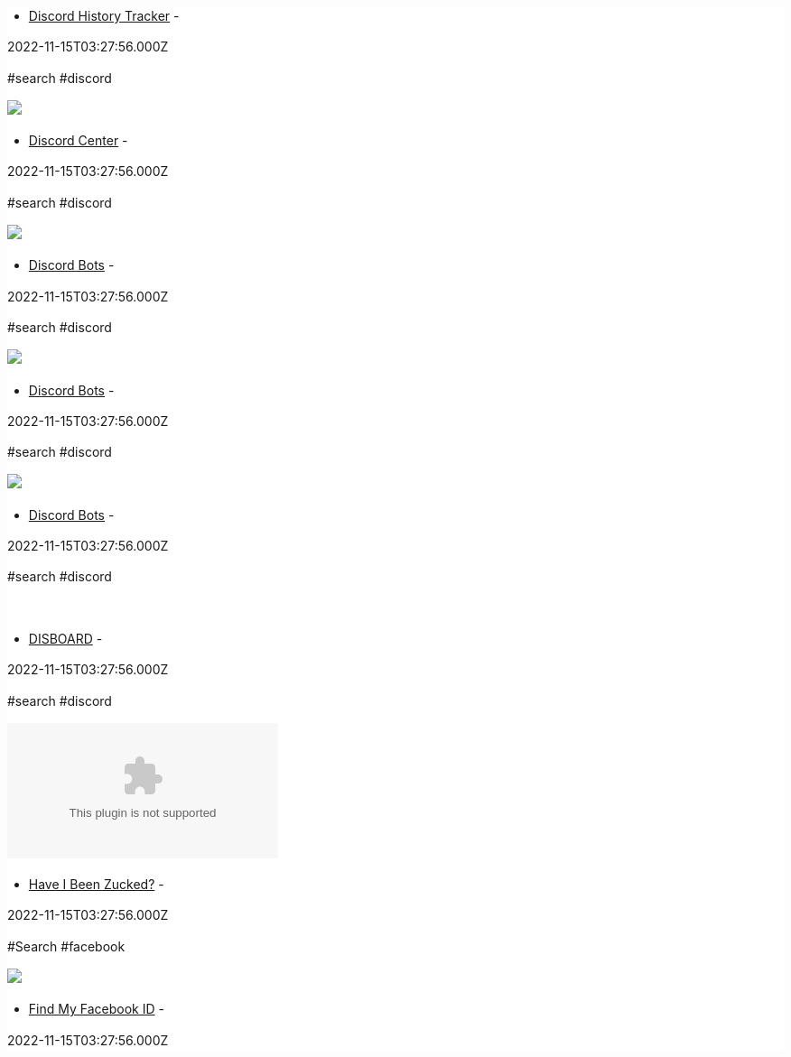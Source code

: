 - [Discord History Tracker](https://dht.chylex.com) - 

2022-11-15T03:27:56.000Z

#search #discord

![](https://discord.center/static/img/simple-logo.png)

- [Discord Center](https://discord.center) - 

2022-11-15T03:27:56.000Z

#search #discord

![](https://cdn.top.gg/web-assets/social-preview.png)

- [Discord Bots](https://top.gg) - 

2022-11-15T03:27:56.000Z

#search #discord

![](https://discordbotlist.com/icon.png)

- [Discord Bots](https://discordbotlist.com) - 

2022-11-15T03:27:56.000Z

#search #discord

![](https://discord.bots.gg/img/logo_transparent_coloured.png)

- [Discord Bots](https://discord.bots.gg) - 

2022-11-15T03:27:56.000Z

#search #discord

![]()

- [DISBOARD](https://disboard.org) - 

2022-11-15T03:27:56.000Z

#search #discord

![](https://rdl.ink/render/https%3A%2F%2Fhaveibeenzucked.com)

- [Have I Been Zucked?](https://haveibeenzucked.com) - 

2022-11-15T03:27:56.000Z

#Search #facebook

![](https://commentpicker.com/assets/images/social/find-my-facebook-id.jpg)

- [Find My Facebook ID](https://commentpicker.com/find-facebook-id.php) - 

2022-11-15T03:27:56.000Z
